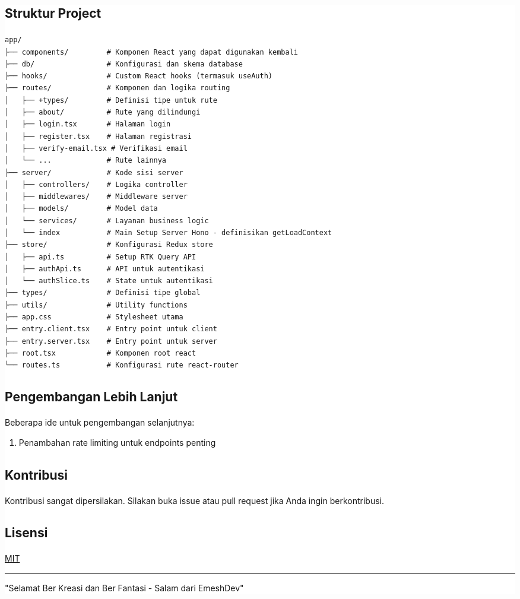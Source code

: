 ## Struktur Project

```
app/
├── components/         # Komponen React yang dapat digunakan kembali
├── db/                 # Konfigurasi dan skema database
├── hooks/              # Custom React hooks (termasuk useAuth)
├── routes/             # Komponen dan logika routing
│   ├── +types/         # Definisi tipe untuk rute
│   ├── about/          # Rute yang dilindungi
│   ├── login.tsx       # Halaman login
│   ├── register.tsx    # Halaman registrasi
│   ├── verify-email.tsx # Verifikasi email
│   └── ...             # Rute lainnya
├── server/             # Kode sisi server
│   ├── controllers/    # Logika controller
│   ├── middlewares/    # Middleware server
│   ├── models/         # Model data
│   └── services/       # Layanan business logic
│   └── index           # Main Setup Server Hono - definisikan getLoadContext
├── store/              # Konfigurasi Redux store
│   ├── api.ts          # Setup RTK Query API
│   ├── authApi.ts      # API untuk autentikasi
│   └── authSlice.ts    # State untuk autentikasi
├── types/              # Definisi tipe global
├── utils/              # Utility functions
├── app.css             # Stylesheet utama
├── entry.client.tsx    # Entry point untuk client
├── entry.server.tsx    # Entry point untuk server
├── root.tsx            # Komponen root react
└── routes.ts           # Konfigurasi rute react-router
```

## Pengembangan Lebih Lanjut

Beberapa ide untuk pengembangan selanjutnya:

1. Penambahan rate limiting untuk endpoints penting

## Kontribusi

Kontribusi sangat dipersilakan. Silakan buka issue atau pull request jika Anda ingin berkontribusi.

## Lisensi

[MIT](LICENSE)

---

"Selamat Ber Kreasi dan Ber Fantasi - Salam dari EmeshDev"
